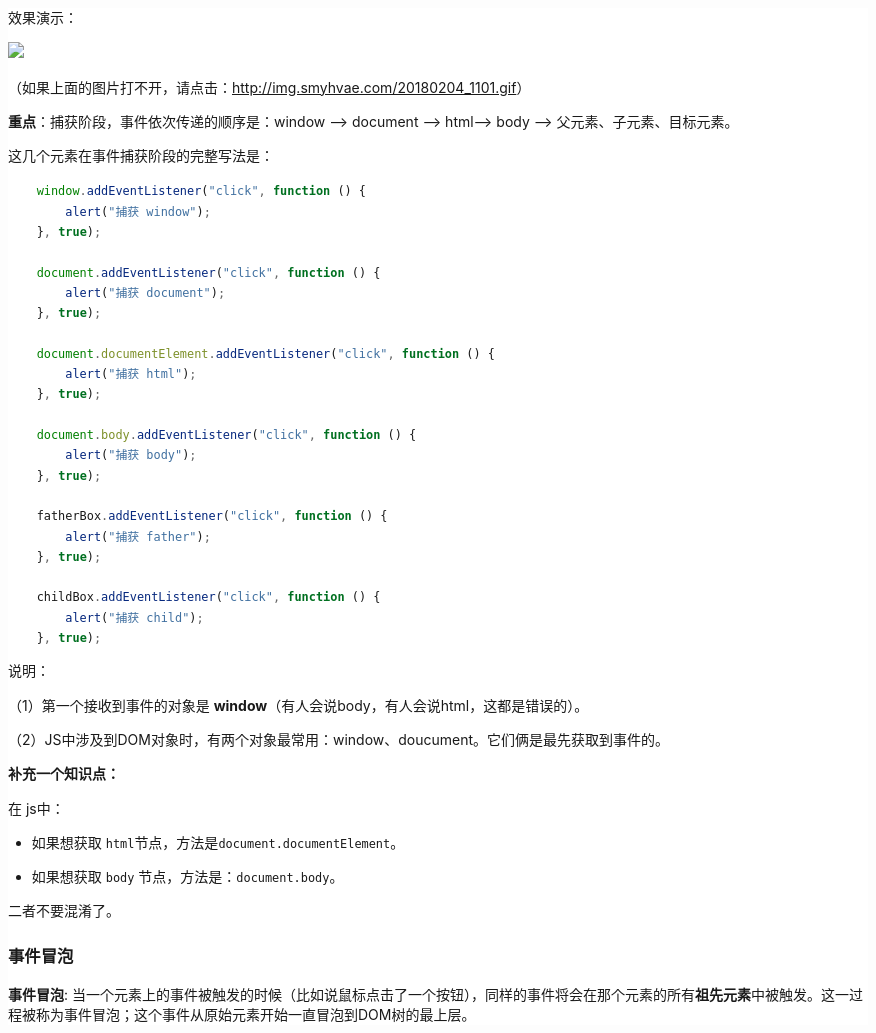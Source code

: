 
效果演示：

![](http://img.smyhvae.com/20180204_1101.gif)

（如果上面的图片打不开，请点击：<http://img.smyhvae.com/20180204_1101.gif>）

**重点**：捕获阶段，事件依次传递的顺序是：window --> document --> html--> body --> 父元素、子元素、目标元素。

这几个元素在事件捕获阶段的完整写法是：

```javascript
    window.addEventListener("click", function () {
        alert("捕获 window");
    }, true);

    document.addEventListener("click", function () {
        alert("捕获 document");
    }, true);

    document.documentElement.addEventListener("click", function () {
        alert("捕获 html");
    }, true);

    document.body.addEventListener("click", function () {
        alert("捕获 body");
    }, true);

    fatherBox.addEventListener("click", function () {
        alert("捕获 father");
    }, true);

    childBox.addEventListener("click", function () {
        alert("捕获 child");
    }, true);

```

说明：

（1）第一个接收到事件的对象是 **window**（有人会说body，有人会说html，这都是错误的）。

（2）JS中涉及到DOM对象时，有两个对象最常用：window、doucument。它们俩是最先获取到事件的。

**补充一个知识点：**

在 js中：

- 如果想获取 `html`节点，方法是`document.documentElement`。

- 如果想获取 `body` 节点，方法是：`document.body`。

二者不要混淆了。

### 事件冒泡

**事件冒泡**: 当一个元素上的事件被触发的时候（比如说鼠标点击了一个按钮），同样的事件将会在那个元素的所有**祖先元素**中被触发。这一过程被称为事件冒泡；这个事件从原始元素开始一直冒泡到DOM树的最上层。
